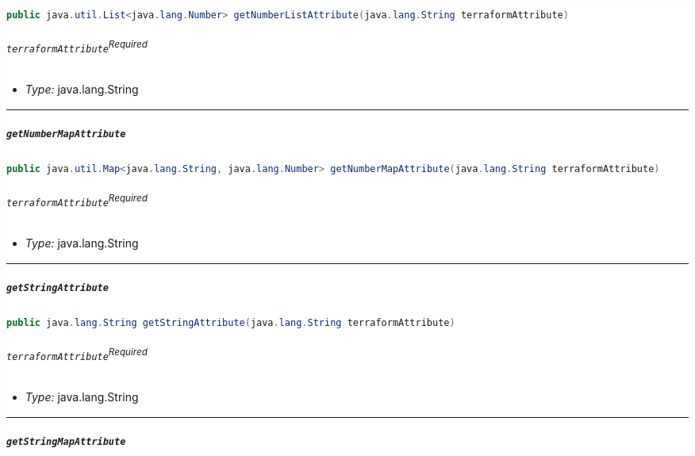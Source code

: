 ```java
public java.util.List<java.lang.Number> getNumberListAttribute(java.lang.String terraformAttribute)
```

###### `terraformAttribute`<sup>Required</sup> <a name="terraformAttribute" id="rhizo-co-terraform-provider-oci.dataOciContainerInstancesContainerInstance.DataOciContainerInstancesContainerInstanceContainersHealthChecksHeadersOutputReference.getNumberListAttribute.parameter.terraformAttribute"></a>

- *Type:* java.lang.String

---

##### `getNumberMapAttribute` <a name="getNumberMapAttribute" id="rhizo-co-terraform-provider-oci.dataOciContainerInstancesContainerInstance.DataOciContainerInstancesContainerInstanceContainersHealthChecksHeadersOutputReference.getNumberMapAttribute"></a>

```java
public java.util.Map<java.lang.String, java.lang.Number> getNumberMapAttribute(java.lang.String terraformAttribute)
```

###### `terraformAttribute`<sup>Required</sup> <a name="terraformAttribute" id="rhizo-co-terraform-provider-oci.dataOciContainerInstancesContainerInstance.DataOciContainerInstancesContainerInstanceContainersHealthChecksHeadersOutputReference.getNumberMapAttribute.parameter.terraformAttribute"></a>

- *Type:* java.lang.String

---

##### `getStringAttribute` <a name="getStringAttribute" id="rhizo-co-terraform-provider-oci.dataOciContainerInstancesContainerInstance.DataOciContainerInstancesContainerInstanceContainersHealthChecksHeadersOutputReference.getStringAttribute"></a>

```java
public java.lang.String getStringAttribute(java.lang.String terraformAttribute)
```

###### `terraformAttribute`<sup>Required</sup> <a name="terraformAttribute" id="rhizo-co-terraform-provider-oci.dataOciContainerInstancesContainerInstance.DataOciContainerInstancesContainerInstanceContainersHealthChecksHeadersOutputReference.getStringAttribute.parameter.terraformAttribute"></a>

- *Type:* java.lang.String

---

##### `getStringMapAttribute` <a name="getStringMapAttribute" id="rhizo-co-terraform-provider-oci.dataOciContainerInstancesContainerInstance.DataOciContainerInstancesContainerInstanceContainersHealthChecksHeadersOutputReference.getStringMapAttribute"></a>
